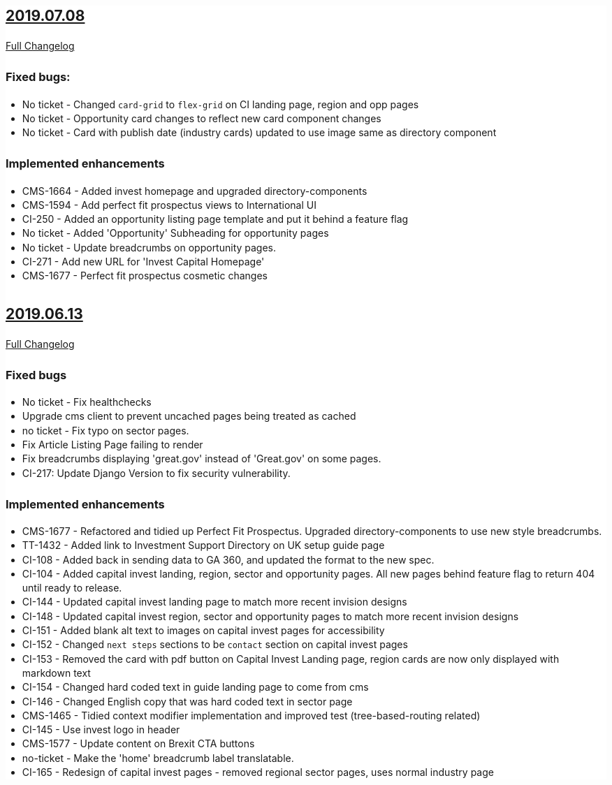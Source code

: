 ## [2019.07.08](https://github.com/uktrade/great-international-ui/releases/tag/2019.07.08)

[Full Changelog](https://github.com/uktrade/great-international-ui/compare/2019.06.13...2019.07.08)

### Fixed bugs:

- No ticket - Changed `card-grid` to `flex-grid` on CI landing page, region and opp pages
- No ticket - Opportunity card changes to reflect new card component changes
- No ticket - Card with publish date (industry cards) updated to use image same as directory component

### Implemented enhancements

- CMS-1664 - Added invest homepage and upgraded directory-components
- CMS-1594 - Add perfect fit prospectus views to International UI
- CI-250 - Added an opportunity listing page template and put it behind a feature flag
- No ticket - Added 'Opportunity' Subheading for opportunity pages
- No ticket - Update breadcrumbs on opportunity pages.
- CI-271 - Add new URL for 'Invest Capital Homepage'
- CMS-1677 - Perfect fit prospectus cosmetic changes

## [2019.06.13](https://github.com/uktrade/great-international-ui/releases/tag/2019.06.13)

[Full Changelog](https://github.com/uktrade/great-international-ui/compare/2019.05.16...2019.06.13)

### Fixed bugs

- No ticket - Fix healthchecks
- Upgrade cms client to prevent uncached pages being treated as cached
- no ticket - Fix typo on sector pages.
- Fix Article Listing Page failing to render
- Fix breadcrumbs displaying 'great.gov' instead of 'Great.gov' on some pages.
- CI-217: Update Django Version to fix security vulnerability.

### Implemented enhancements

- CMS-1677 - Refactored and tidied up Perfect Fit Prospectus. Upgraded directory-components to use new style
  breadcrumbs.
- TT-1432 - Added link to Investment Support Directory on UK setup guide page
- CI-108 - Added back in sending data to GA 360, and updated the format to the new spec.
- CI-104 - Added capital invest landing, region, sector and opportunity pages. All new pages behind feature flag to
  return 404 until ready to release.
- CI-144 - Updated capital invest landing page to match more recent invision designs
- CI-148 - Updated capital invest region, sector and opportunity pages to match more recent invision designs
- CI-151 - Added blank alt text to images on capital invest pages for accessibility
- CI-152 - Changed `next steps` sections to be `contact` section on capital invest pages
- CI-153 - Removed the card with pdf button on Capital Invest Landing page, region cards are now only displayed with
  markdown text
- CI-154 - Changed hard coded text in guide landing page to come from cms
- CI-146 - Changed English copy that was hard coded text in sector page
- CMS-1465 - Tidied context modifier implementation and improved test (tree-based-routing related)
- CI-145 - Use invest logo in header
- CMS-1577 - Update content on Brexit CTA buttons
- no-ticket - Make the 'home' breadcrumb label translatable.
- CI-165 - Redesign of capital invest pages - removed regional sector pages, uses normal industry page
